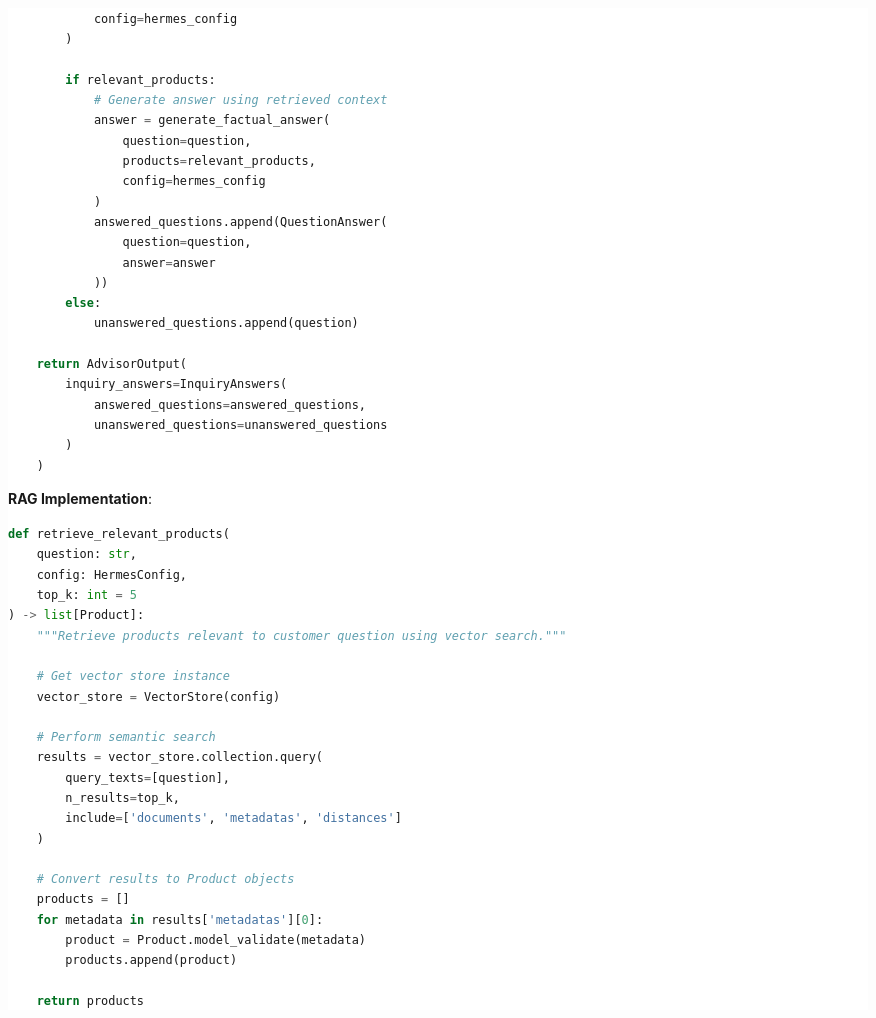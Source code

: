 ```python
            config=hermes_config
        )
        
        if relevant_products:
            # Generate answer using retrieved context
            answer = generate_factual_answer(
                question=question,
                products=relevant_products,
                config=hermes_config
            )
            answered_questions.append(QuestionAnswer(
                question=question,
                answer=answer
            ))
        else:
            unanswered_questions.append(question)
    
    return AdvisorOutput(
        inquiry_answers=InquiryAnswers(
            answered_questions=answered_questions,
            unanswered_questions=unanswered_questions
        )
    )
```

**RAG Implementation**:
```python
def retrieve_relevant_products(
    question: str,
    config: HermesConfig,
    top_k: int = 5
) -> list[Product]:
    """Retrieve products relevant to customer question using vector search."""
    
    # Get vector store instance
    vector_store = VectorStore(config)
    
    # Perform semantic search
    results = vector_store.collection.query(
        query_texts=[question],
        n_results=top_k,
        include=['documents', 'metadatas', 'distances']
    )
    
    # Convert results to Product objects
    products = []
    for metadata in results['metadatas'][0]:
        product = Product.model_validate(metadata)
        products.append(product)
    
    return products
```
